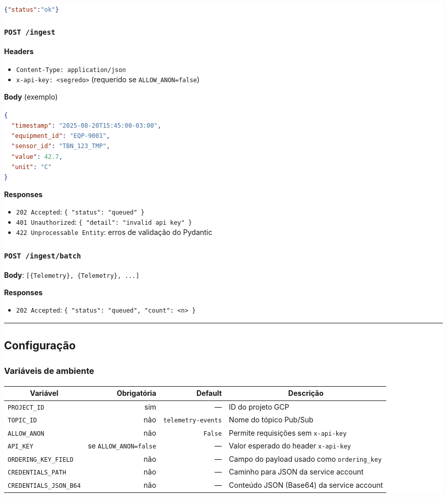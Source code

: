 ```json
{"status":"ok"}
```

### `POST /ingest`

**Headers**

* `Content-Type: application/json`
* `x-api-key: <segredo>` (requerido se `ALLOW_ANON=false`)

**Body** (exemplo)

```json
{
  "timestamp": "2025-08-20T15:45:00-03:00",
  "equipment_id": "EQP-9001",
  "sensor_id": "TBN_123_TMP",
  "value": 42.7,
  "unit": "C"
}
```

**Responses**

* `202 Accepted`: `{ "status": "queued" }`
* `401 Unauthorized`: `{ "detail": "invalid api key" }`
* `422 Unprocessable Entity`: erros de validação do Pydantic

### `POST /ingest/batch`

**Body**: `[{Telemetry}, {Telemetry}, ...]`

**Responses**

* `202 Accepted`: `{ "status": "queued", "count": <n> }`

---

## Configuração

### Variáveis de ambiente

| Variável               |           Obrigatória |            Default | Descrição                                  |
| ---------------------- | --------------------: | -----------------: | ------------------------------------------ |
| `PROJECT_ID`           |                   sim |                  — | ID do projeto GCP                          |
| `TOPIC_ID`             |                   não | `telemetry-events` | Nome do tópico Pub/Sub                     |
| `ALLOW_ANON`           |                   não |            `False` | Permite requisições sem `x-api-key`        |
| `API_KEY`              | se `ALLOW_ANON=false` |                  — | Valor esperado do header `x-api-key`       |
| `ORDERING_KEY_FIELD`   |                   não |                  — | Campo do payload usado como `ordering_key` |
| `CREDENTIALS_PATH`     |                   não |                  — | Caminho para JSON da service account       |
| `CREDENTIALS_JSON_B64` |                   não |                  — | Conteúdo JSON (Base64) da service account  |
